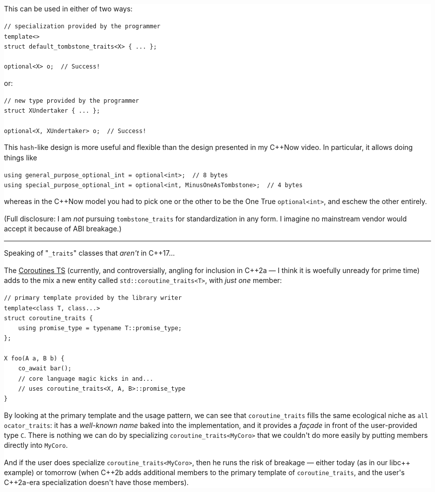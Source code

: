 This can be used in either of two ways:

    // specialization provided by the programmer
    template<>
    struct default_tombstone_traits<X> { ... };

    optional<X> o;  // Success!

or:

    // new type provided by the programmer
    struct XUndertaker { ... };

    optional<X, XUndertaker> o;  // Success!

This `hash`-like design is more useful and flexible than the design presented in
my C++Now video. In particular, it allows doing things like

    using general_purpose_optional_int = optional<int>;  // 8 bytes
    using special_purpose_optional_int = optional<int, MinusOneAsTombstone>;  // 4 bytes

whereas in the C++Now model you had to pick one or the other to be the One True
`optional<int>`, and eschew the other entirely.

(Full disclosure: I am *not* pursuing `tombstone_traits` for standardization in
any form. I imagine no mainstream vendor would accept it because of ABI breakage.)

----

Speaking of "`_traits`" classes that *aren't* in C++17...

The [Coroutines TS](http://www.open-std.org/jtc1/sc22/wg21/docs/papers/2018/n4760.pdf)
(currently, and controversially, angling for inclusion in C++2a — I think it is woefully unready
for prime time) adds to the mix a new entity called `std::coroutine_traits<T>`, with *just one* member:

    // primary template provided by the library writer
    template<class T, class...>
    struct coroutine_traits {
        using promise_type = typename T::promise_type;
    };

    X foo(A a, B b) {
        co_await bar();
        // core language magic kicks in and...
        // uses coroutine_traits<X, A, B>::promise_type
    }

By looking at the primary template and the usage pattern, we can see that `coroutine_traits` fills the
same ecological niche as `allocator_traits`: it has a *well-known name* baked into the implementation,
and it provides a *façade* in front of the user-provided type `C`. There is nothing we can do by
specializing `coroutine_traits<MyCoro>` that we couldn't do more easily by putting members
directly into `MyCoro`.

And if the user does specialize `coroutine_traits<MyCoro>`, then he runs the risk of breakage —
either today (as in our libc++ example) or tomorrow (when C++2b adds additional members to the
primary template of `coroutine_traits`, and the user's C++2a-era specialization doesn't have those
members).
